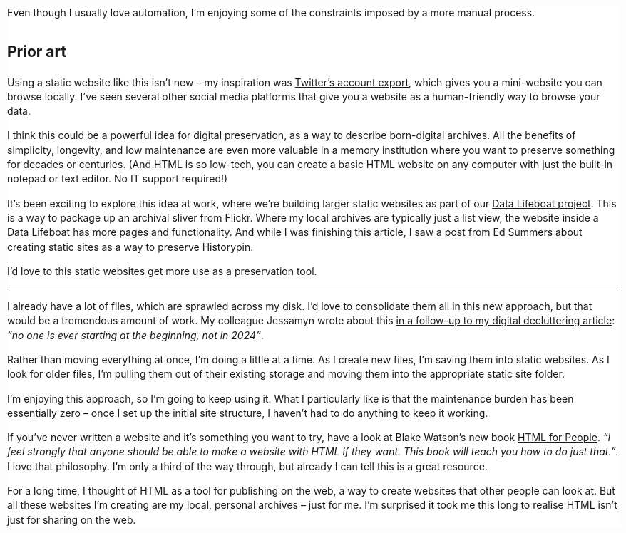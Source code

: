 Even though I usually love automation, I’m enjoying some of the constraints imposed by a more manual process.

Prior art
---------

Using a static website like this isn’t new – my inspiration was [Twitter’s account export](https://alexwlchan.net/images/2024/twitter_account_export.png), which gives you a mini-website you can browse locally. I’ve seen several other social media platforms that give you a website as a human-friendly way to browse your data.

I think this could be a powerful idea for digital preservation, as a way to describe [born-digital](https://en.wikipedia.org/wiki/Born-digital) archives. All the benefits of simplicity, longevity, and low maintenance are even more valuable in a memory institution where you want to preserve something for decades or centuries. (And HTML is so low-tech, you can create a basic HTML website on any computer with just the built-in notepad or text editor. No IT support required!)

It’s been exciting to explore this idea at work, where we’re building larger static websites as part of our [Data Lifeboat project](https://www.flickr.org/programs/content-mobility/data-lifeboat/). This is a way to package up an archival sliver from Flickr. Where my local archives are typically just a list view, the website inside a Data Lifeboat has more pages and functionality. And while I was finishing this article, I saw a [post from Ed Summers](https://social.coop/@edsu/113306537369602233) about creating static sites as a way to preserve Historypin.

I’d love to this static websites get more use as a preservation tool.

* * *

I already have a lot of files, which are sprawled across my disk. I’d love to consolidate them all in this new approach, but that would be a tremendous amount of work. My colleague Jessamyn wrote about this [in a follow-up to my digital decluttering article](https://www.librarian.net/stax/5585/be-organized-from-the-very-beginning/): _“no one is ever starting at the beginning, not in 2024”_.

Rather than moving everything at once, I’m doing a little at a time. As I create new files, I’m saving them into static websites. As I look for older files, I’m pulling them out of their existing storage and moving them into the appropriate static site folder.

I’m enjoying this approach, so I’m going to keep using it. What I particularly like is that the maintenance burden has been essentially zero – once I set up the initial site structure, I haven’t had to do anything to keep it working.

If you’ve never written a website and it’s something you want to try, have a look at Blake Watson’s new book [HTML for People](https://htmlforpeople.com/). _“I feel strongly that anyone should be able to make a website with HTML if they want. This book will teach you how to do just that.”_. I love that philosophy. I’m only a third of the way through, but already I can tell this is a great resource.

For a long time, I thought of HTML as a tool for publishing on the web, a way to create websites that other people can look at. But all these websites I’m creating are my local, personal archives – just for me. I’m surprised it took me this long to realise HTML isn’t just for sharing on the web.

